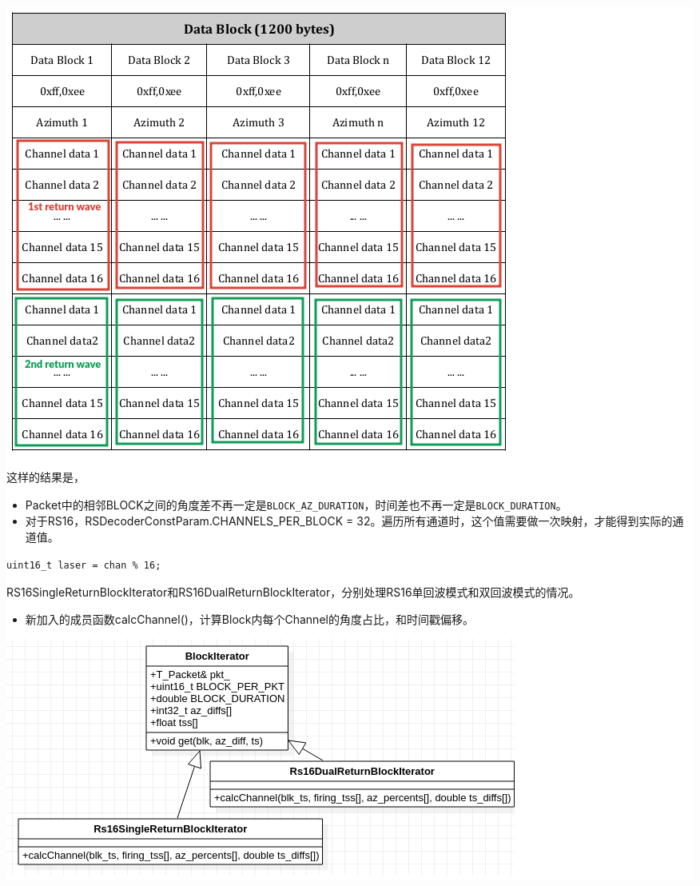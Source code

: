 ![](./img/rs16_msop_dual_return.png)

这样的结果是，
+ Packet中的相邻BLOCK之间的角度差不再一定是`BLOCK_AZ_DURATION`，时间差也不再一定是`BLOCK_DURATION`。
+ 对于RS16，RSDecoderConstParam.CHANNELS_PER_BLOCK = 32。遍历所有通道时，这个值需要做一次映射，才能得到实际的通道值。

```
uint16_t laser = chan % 16;
```

RS16SingleReturnBlockIterator和RS16DualReturnBlockIterator，分别处理RS16单回波模式和双回波模式的情况。
+ 新加入的成员函数calcChannel()，计算Block内每个Channel的角度占比，和时间戳偏移。

![](./img/classes_rs16_block_iterator.png)
